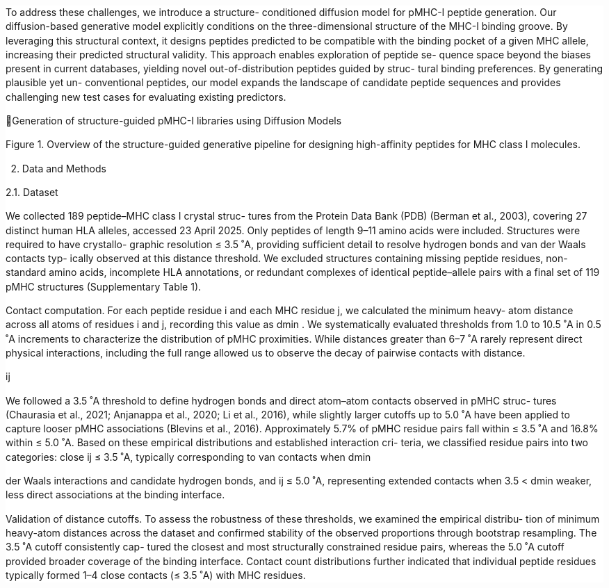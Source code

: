 To address these challenges, we introduce a structure- conditioned diffusion model for pMHC-I peptide generation. Our diffusion-based generative model explicitly conditions on the three-dimensional structure of the MHC-I binding groove. By leveraging this structural context, it designs peptides predicted to be compatible with the binding pocket of a given MHC allele, increasing their predicted structural validity. This approach enables exploration of peptide se- quence space beyond the biases present in current databases, yielding novel out-of-distribution peptides guided by struc- tural binding preferences. By generating plausible yet un- conventional peptides, our model expands the landscape of candidate peptide sequences and provides challenging new test cases for evaluating existing predictors.













Generation of structure-guided pMHC-I libraries using Diffusion Models

Figure 1. Overview of the structure-guided generative pipeline for designing high-affinity peptides for MHC class I molecules.

2. Data and Methods

2.1. Dataset

We collected 189 peptide–MHC class I crystal struc- tures from the Protein Data Bank (PDB) (Berman et al., 2003), covering 27 distinct human HLA alleles, accessed 23 April 2025. Only peptides of length 9–11 amino acids were included. Structures were required to have crystallo- graphic resolution ≤ 3.5 ˚A, providing sufficient detail to resolve hydrogen bonds and van der Waals contacts typ- ically observed at this distance threshold. We excluded structures containing missing peptide residues, non-standard amino acids, incomplete HLA annotations, or redundant complexes of identical peptide–allele pairs with a final set of 119 pMHC structures (Supplementary Table 1).

Contact computation. For each peptide residue i and each MHC residue j, we calculated the minimum heavy- atom distance across all atoms of residues i and j, recording this value as dmin . We systematically evaluated thresholds from 1.0 to 10.5 ˚A in 0.5 ˚A increments to characterize the distribution of pMHC proximities. While distances greater than 6–7 ˚A rarely represent direct physical interactions, including the full range allowed us to observe the decay of pairwise contacts with distance.

ij

We followed a 3.5 ˚A threshold to define hydrogen bonds and direct atom–atom contacts observed in pMHC struc- tures (Chaurasia et al., 2021; Anjanappa et al., 2020; Li et al., 2016), while slightly larger cutoffs up to 5.0 ˚A have been applied to capture looser pMHC associations (Blevins et al., 2016). Approximately 5.7% of pMHC residue pairs fall within ≤ 3.5 ˚A and 16.8% within ≤ 5.0 ˚A. Based on these empirical distributions and established interaction cri- teria, we classified residue pairs into two categories: close ij ≤ 3.5 ˚A, typically corresponding to van contacts when dmin

der Waals interactions and candidate hydrogen bonds, and ij ≤ 5.0 ˚A, representing extended contacts when 3.5 < dmin weaker, less direct associations at the binding interface.

Validation of distance cutoffs. To assess the robustness of these thresholds, we examined the empirical distribu- tion of minimum heavy-atom distances across the dataset and confirmed stability of the observed proportions through bootstrap resampling. The 3.5 ˚A cutoff consistently cap- tured the closest and most structurally constrained residue pairs, whereas the 5.0 ˚A cutoff provided broader coverage of the binding interface. Contact count distributions further indicated that individual peptide residues typically formed 1–4 close contacts (≤ 3.5 ˚A) with MHC residues.
